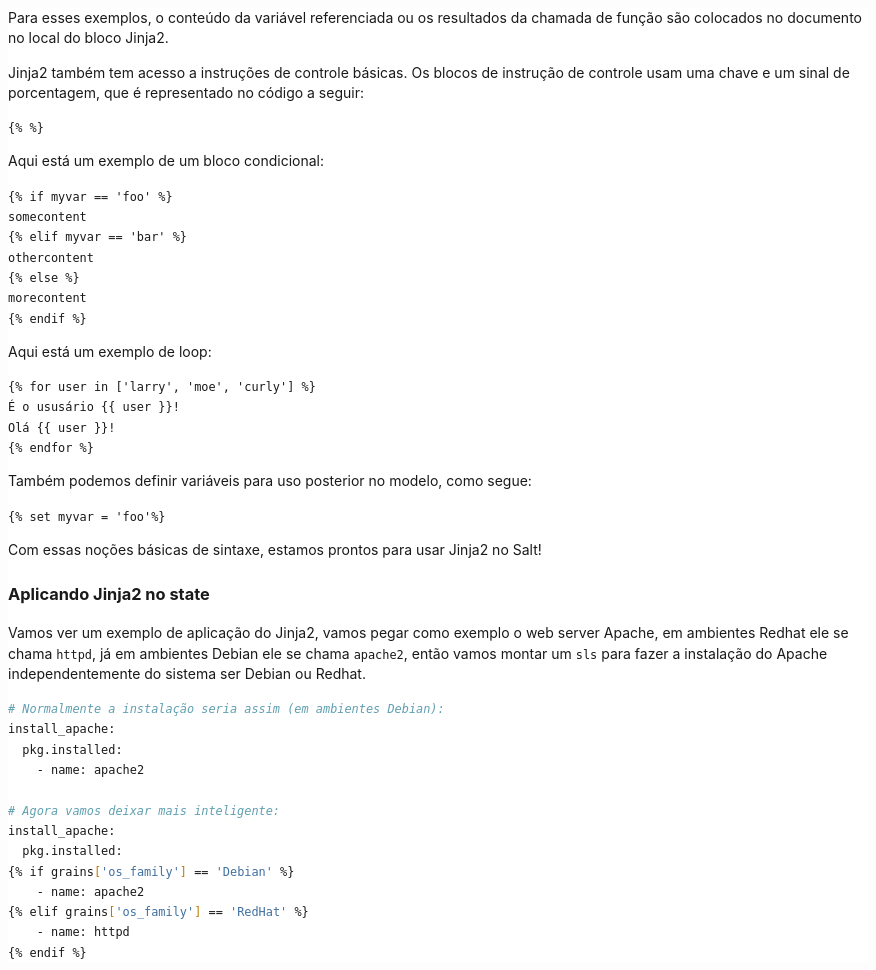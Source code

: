 Para esses exemplos, o conteúdo da variável referenciada ou os resultados da chamada de função são colocados no documento no local do bloco Jinja2. 

Jinja2 também tem acesso a instruções de controle básicas. Os blocos de instrução de controle usam uma chave e um sinal de porcentagem, que é representado no código a seguir:

`{% %}`

Aqui está um exemplo de um bloco condicional:

```
{% if myvar == 'foo' %}
somecontent
{% elif myvar == 'bar' %}
othercontent
{% else %}
morecontent
{% endif %}
```

Aqui está um exemplo de loop:

```
{% for user in ['larry', 'moe', 'curly'] %}
É o ususário {{ user }}!
Olá {{ user }}!
{% endfor %}
```

Também podemos definir variáveis para uso posterior no modelo, como segue:

```
{% set myvar = 'foo'%}
```

Com essas noções básicas de sintaxe, estamos prontos para usar Jinja2 no Salt!



### Aplicando Jinja2 no state

Vamos ver um exemplo de aplicação do Jinja2, vamos pegar como exemplo o web server Apache, em ambientes Redhat ele se chama `httpd`, já em ambientes Debian ele se chama `apache2`, então vamos montar um `sls` para fazer a instalação do Apache independentemente do sistema ser Debian ou Redhat.

```bash
# Normalmente a instalação seria assim (em ambientes Debian):
install_apache:
  pkg.installed:
    - name: apache2

# Agora vamos deixar mais inteligente:
install_apache:
  pkg.installed:
{% if grains['os_family'] == 'Debian' %}
    - name: apache2
{% elif grains['os_family'] == 'RedHat' %}
    - name: httpd
{% endif %}
```
